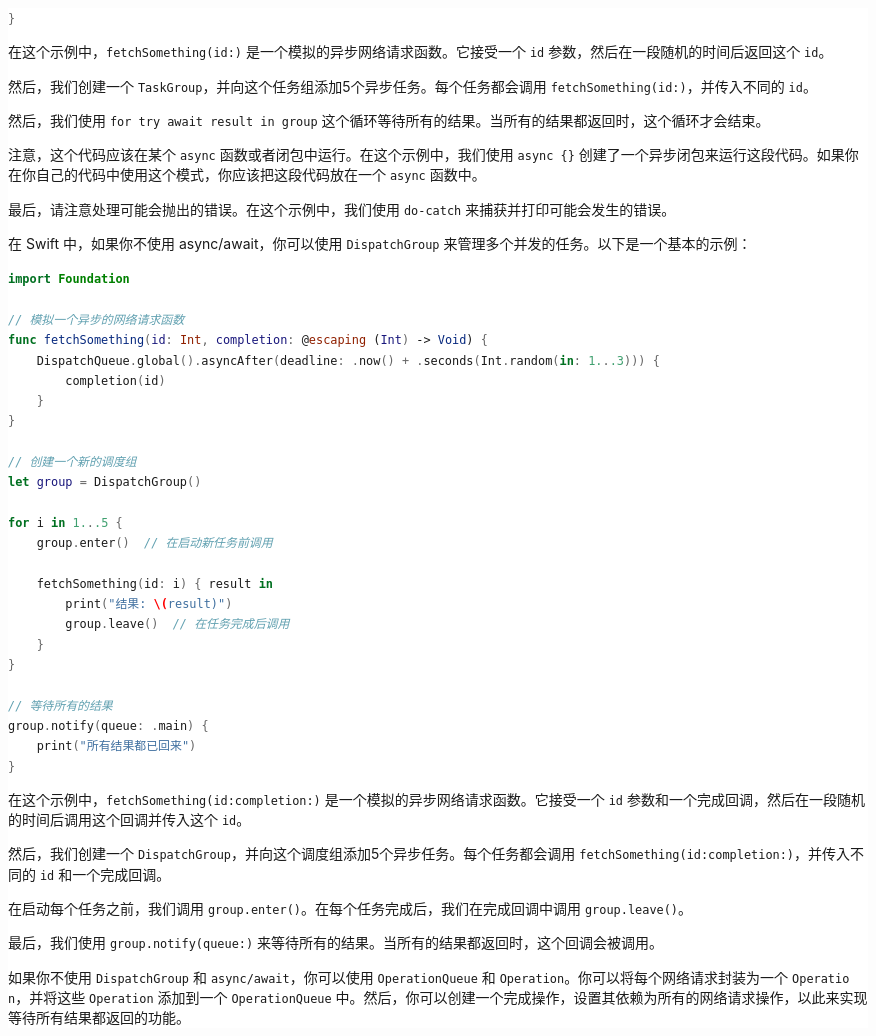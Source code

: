 ```swift
}

```

在这个示例中，`fetchSomething(id:)` 是一个模拟的异步网络请求函数。它接受一个 `id` 参数，然后在一段随机的时间后返回这个 `id`。

然后，我们创建一个 `TaskGroup`，并向这个任务组添加5个异步任务。每个任务都会调用 `fetchSomething(id:)`，并传入不同的 `id`。

然后，我们使用 `for try await result in group` 这个循环等待所有的结果。当所有的结果都返回时，这个循环才会结束。

注意，这个代码应该在某个 `async` 函数或者闭包中运行。在这个示例中，我们使用 `async {}` 创建了一个异步闭包来运行这段代码。如果你在你自己的代码中使用这个模式，你应该把这段代码放在一个 `async` 函数中。

最后，请注意处理可能会抛出的错误。在这个示例中，我们使用 `do-catch` 来捕获并打印可能会发生的错误。

在 Swift 中，如果你不使用 async/await，你可以使用 `DispatchGroup` 来管理多个并发的任务。以下是一个基本的示例：

```swift
import Foundation

// 模拟一个异步的网络请求函数
func fetchSomething(id: Int, completion: @escaping (Int) -> Void) {
    DispatchQueue.global().asyncAfter(deadline: .now() + .seconds(Int.random(in: 1...3))) {
        completion(id)
    }
}

// 创建一个新的调度组
let group = DispatchGroup()

for i in 1...5 {
    group.enter()  // 在启动新任务前调用

    fetchSomething(id: i) { result in
        print("结果: \(result)")
        group.leave()  // 在任务完成后调用
    }
}

// 等待所有的结果
group.notify(queue: .main) {
    print("所有结果都已回来")
}
```

在这个示例中，`fetchSomething(id:completion:)` 是一个模拟的异步网络请求函数。它接受一个 `id` 参数和一个完成回调，然后在一段随机的时间后调用这个回调并传入这个 `id`。

然后，我们创建一个 `DispatchGroup`，并向这个调度组添加5个异步任务。每个任务都会调用 `fetchSomething(id:completion:)`，并传入不同的 `id` 和一个完成回调。

在启动每个任务之前，我们调用 `group.enter()`。在每个任务完成后，我们在完成回调中调用 `group.leave()`。

最后，我们使用 `group.notify(queue:)` 来等待所有的结果。当所有的结果都返回时，这个回调会被调用。

如果你不使用 `DispatchGroup` 和 `async/await`，你可以使用 `OperationQueue` 和 `Operation`。你可以将每个网络请求封装为一个 `Operation`，并将这些 `Operation` 添加到一个 `OperationQueue` 中。然后，你可以创建一个完成操作，设置其依赖为所有的网络请求操作，以此来实现等待所有结果都返回的功能。